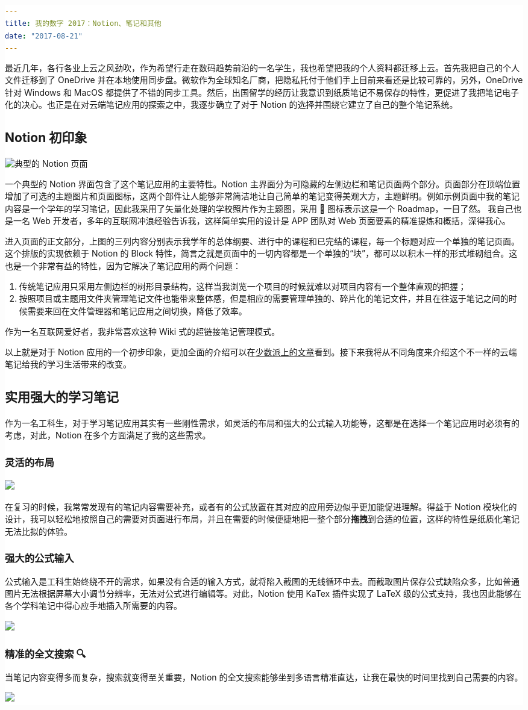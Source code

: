 ```yaml
---
title: 我的数字 2017：Notion、笔记和其他
date: "2017-08-21"
---
```


最近几年，各行各业上云之风劲吹，作为希望行走在数码趋势前沿的一名学生，我也希望把我的个人资料都迁移上云。首先我把自己的个人文件迁移到了 OneDrive 并在本地使用同步盘。微软作为全球知名厂商，把隐私托付于他们手上目前来看还是比较可靠的，另外，OneDrive 针对 Windows 和 MacOS 都提供了不错的同步工具。然后，出国留学的经历让我意识到纸质笔记不易保存的特性，更促进了我把笔记电子化的决心。也正是在对云端笔记应用的探索之中，我逐步确立了对于 Notion 的选择并围绕它建立了自己的整个笔记系统。

## Notion 初印象

![典型的 Notion 页面](https://static.notion-static.com/6e2d68b1-6664-4f9d-8048-3817a4d48457/Untitled)
                                                         

一个典型的 Notion 界面包含了这个笔记应用的主要特性。Notion 主界面分为可隐藏的左侧边栏和笔记页面两个部分。页面部分在顶端位置增加了可选的主题图片和页面图标，这两个部件让人能够非常简洁地让自己简单的笔记变得美观大方，主题鲜明。例如示例页面中我的笔记内容是一个学年的学习笔记，因此我采用了矢量化处理的学校照片作为主题图，采用 🚌 图标表示这是一个 Roadmap，一目了然。 我自己也是一名 Web 开发者，多年的互联网冲浪经验告诉我，这样简单实用的设计是 APP 团队对 Web 页面要素的精准提炼和概括，深得我心。

进入页面的正文部分，上图的三列内容分别表示我学年的总体纲要、进行中的课程和已完结的课程，每一个标题对应一个单独的笔记页面。这个排版的实现依赖于 Notion 的 Block 特性，简言之就是页面中的一切内容都是一个单独的“块”，都可以以积木一样的形式堆砌组合。这也是一个非常有益的特性，因为它解决了笔记应用的两个问题：

1. 传统笔记应用只采用左侧边栏的树形目录结构，这样当我浏览一个项目的时候就难以对项目内容有一个整体直观的把握；
2. 按照项目或主题用文件夹管理笔记文件也能带来整体感，但是相应的需要管理单独的、碎片化的笔记文件，并且在往返于笔记之间的时候需要来回在文件管理器和笔记应用之间切换，降低了效率。

作为一名互联网爱好者，我非常喜欢这种 Wiki 式的超链接笔记管理模式。

以上就是对于 Notion 应用的一个初步印象，更加全面的介绍可以在[少数派上的文章](https://sspai.com/post/39694)看到。接下来我将从不同角度来介绍这个不一样的云端笔记给我的学习生活带来的改变。

## 实用强大的学习笔记

作为一名工科生，对于学习笔记应用其实有一些刚性需求，如灵活的布局和强大的公式输入功能等，这都是在选择一个笔记应用时必须有的考虑，对此，Notion 在多个方面满足了我的这些需求。

### 灵活的布局

![](https://static.notion-static.com/c8a32b75-8e05-47f3-b02d-7e6f50ceca7a/2018-01-25_09_11_59.gif)

在复习的时候，我常常发现有的笔记内容需要补充，或者有的公式放置在其对应的应用旁边似乎更加能促进理解。得益于 Notion 模块化的设计，我可以轻松地按照自己的需要对页面进行布局，并且在需要的时候便捷地把一整个部分**拖拽**到合适的位置，这样的特性是纸质化笔记无法比拟的体验。

### 强大的公式输入

公式输入是工科生始终绕不开的需求，如果没有合适的输入方式，就将陷入截图的无线循环中去。而截取图片保存公式缺陷众多，比如普通图片无法根据屏幕大小调节分辨率，无法对公式进行编辑等。对此，Notion 使用 KaTex 插件实现了 LaTeX 级的公式支持，我也因此能够在各个学科笔记中得心应手地插入所需要的内容。

![](https://static.notion-static.com/d62b52ba-e96c-4ce4-a555-969a9520bfa6/2018-01-25_09_23_59.gif)

### 精准的全文搜索 🔍

当笔记内容变得多而复杂，搜索就变得至关重要，Notion 的全文搜索能够坐到多语言精准直达，让我在最快的时间里找到自己需要的内容。

![](https://static.notion-static.com/a78621f3-7075-4d9a-ba5f-ffea0d693937/2018-01-25_10_17_56.gif)
